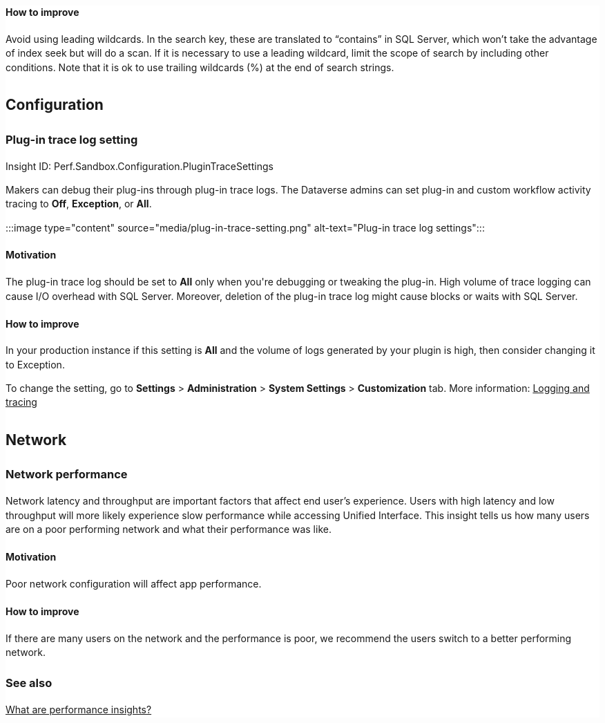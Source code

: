 #### How to improve

Avoid using leading wildcards. In the search key, these are translated to “contains” in SQL Server, which won’t take the advantage of index seek but will do a scan. If it is necessary to use a leading wildcard, limit the scope of search by including other conditions. Note that it is ok to use trailing wildcards (%) at the end of search strings. 

## Configuration

### Plug-in trace log setting

Insight ID: Perf.Sandbox.Configuration.PluginTraceSettings

Makers can debug their plug-ins through plug-in trace logs. The Dataverse admins can set plug-in and custom workflow activity tracing to **Off**, **Exception**, or **All**.

:::image type="content" source="media/plug-in-trace-setting.png" alt-text="Plug-in trace log settings":::

#### Motivation

The plug-in trace log should be set to **All** only when you're debugging or tweaking the plug-in.  High volume of trace logging can cause I/O overhead with SQL Server. Moreover, deletion of the plug-in trace log might cause blocks or waits with SQL Server.

#### How to improve

In your production instance if this setting is **All** and the volume of logs generated by your plugin is high, then consider changing it to Exception. 

To change the setting, go to **Settings** > **Administration** > **System Settings** > **Customization** tab. More information: [Logging and tracing](/powerapps/developer/data-platform/logging-tracing)

## Network

### Network performance

Network latency and throughput are important factors that affect end user’s experience.
Users with high latency and low throughput will more likely experience slow performance while accessing Unified Interface. This insight tells us how many users are on a poor performing network and what their performance was like.

#### Motivation

Poor network configuration will affect app performance.

#### How to improve

If there are many users on the network and the performance is poor, we recommend the users switch to a better performing network.

### See also

[What are performance insights?](performance-insights-overview.md)
